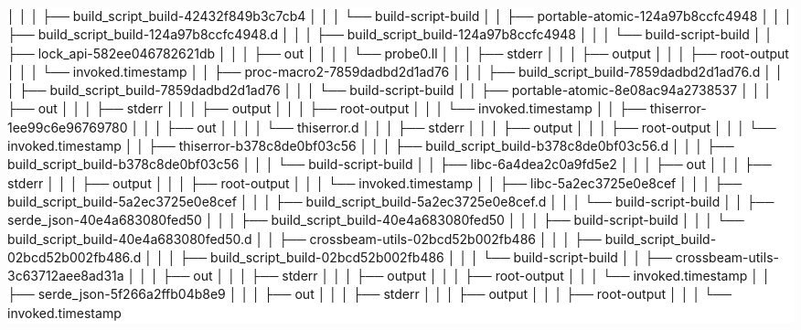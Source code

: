 │   │       │   ├── build_script_build-42432f849b3c7cb4
│   │       │   └── build-script-build
│   │       ├── portable-atomic-124a97b8ccfc4948
│   │       │   ├── build_script_build-124a97b8ccfc4948.d
│   │       │   ├── build_script_build-124a97b8ccfc4948
│   │       │   └── build-script-build
│   │       ├── lock_api-582ee046782621db
│   │       │   ├── out
│   │       │   │   └── probe0.ll
│   │       │   ├── stderr
│   │       │   ├── output
│   │       │   ├── root-output
│   │       │   └── invoked.timestamp
│   │       ├── proc-macro2-7859dadbd2d1ad76
│   │       │   ├── build_script_build-7859dadbd2d1ad76.d
│   │       │   ├── build_script_build-7859dadbd2d1ad76
│   │       │   └── build-script-build
│   │       ├── portable-atomic-8e08ac94a2738537
│   │       │   ├── out
│   │       │   ├── stderr
│   │       │   ├── output
│   │       │   ├── root-output
│   │       │   └── invoked.timestamp
│   │       ├── thiserror-1ee99c6e96769780
│   │       │   ├── out
│   │       │   │   └── thiserror.d
│   │       │   ├── stderr
│   │       │   ├── output
│   │       │   ├── root-output
│   │       │   └── invoked.timestamp
│   │       ├── thiserror-b378c8de0bf03c56
│   │       │   ├── build_script_build-b378c8de0bf03c56.d
│   │       │   ├── build_script_build-b378c8de0bf03c56
│   │       │   └── build-script-build
│   │       ├── libc-6a4dea2c0a9fd5e2
│   │       │   ├── out
│   │       │   ├── stderr
│   │       │   ├── output
│   │       │   ├── root-output
│   │       │   └── invoked.timestamp
│   │       ├── libc-5a2ec3725e0e8cef
│   │       │   ├── build_script_build-5a2ec3725e0e8cef
│   │       │   ├── build_script_build-5a2ec3725e0e8cef.d
│   │       │   └── build-script-build
│   │       ├── serde_json-40e4a683080fed50
│   │       │   ├── build_script_build-40e4a683080fed50
│   │       │   ├── build-script-build
│   │       │   └── build_script_build-40e4a683080fed50.d
│   │       ├── crossbeam-utils-02bcd52b002fb486
│   │       │   ├── build_script_build-02bcd52b002fb486.d
│   │       │   ├── build_script_build-02bcd52b002fb486
│   │       │   └── build-script-build
│   │       ├── crossbeam-utils-3c63712aee8ad31a
│   │       │   ├── out
│   │       │   ├── stderr
│   │       │   ├── output
│   │       │   ├── root-output
│   │       │   └── invoked.timestamp
│   │       ├── serde_json-5f266a2ffb04b8e9
│   │       │   ├── out
│   │       │   ├── stderr
│   │       │   ├── output
│   │       │   ├── root-output
│   │       │   └── invoked.timestamp